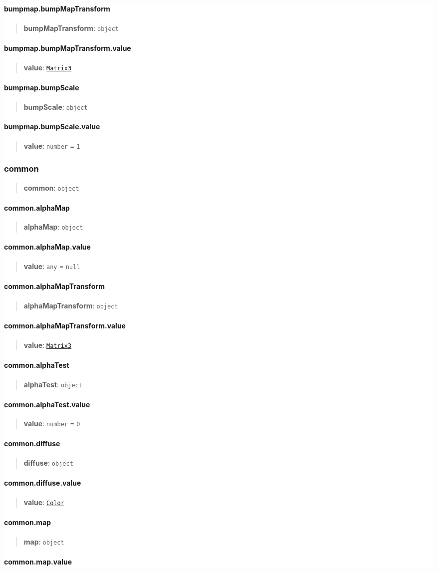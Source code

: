 #### bumpmap.bumpMapTransform

> **bumpMapTransform**: `object`

#### bumpmap.bumpMapTransform.value

> **value**: [`Matrix3`](/reference/three/classes/matrix3/)

#### bumpmap.bumpScale

> **bumpScale**: `object`

#### bumpmap.bumpScale.value

> **value**: `number` = `1`

### common

> **common**: `object`

#### common.alphaMap

> **alphaMap**: `object`

#### common.alphaMap.value

> **value**: `any` = `null`

#### common.alphaMapTransform

> **alphaMapTransform**: `object`

#### common.alphaMapTransform.value

> **value**: [`Matrix3`](/reference/three/classes/matrix3/)

#### common.alphaTest

> **alphaTest**: `object`

#### common.alphaTest.value

> **value**: `number` = `0`

#### common.diffuse

> **diffuse**: `object`

#### common.diffuse.value

> **value**: [`Color`](/reference/three/classes/color/)

#### common.map

> **map**: `object`

#### common.map.value
